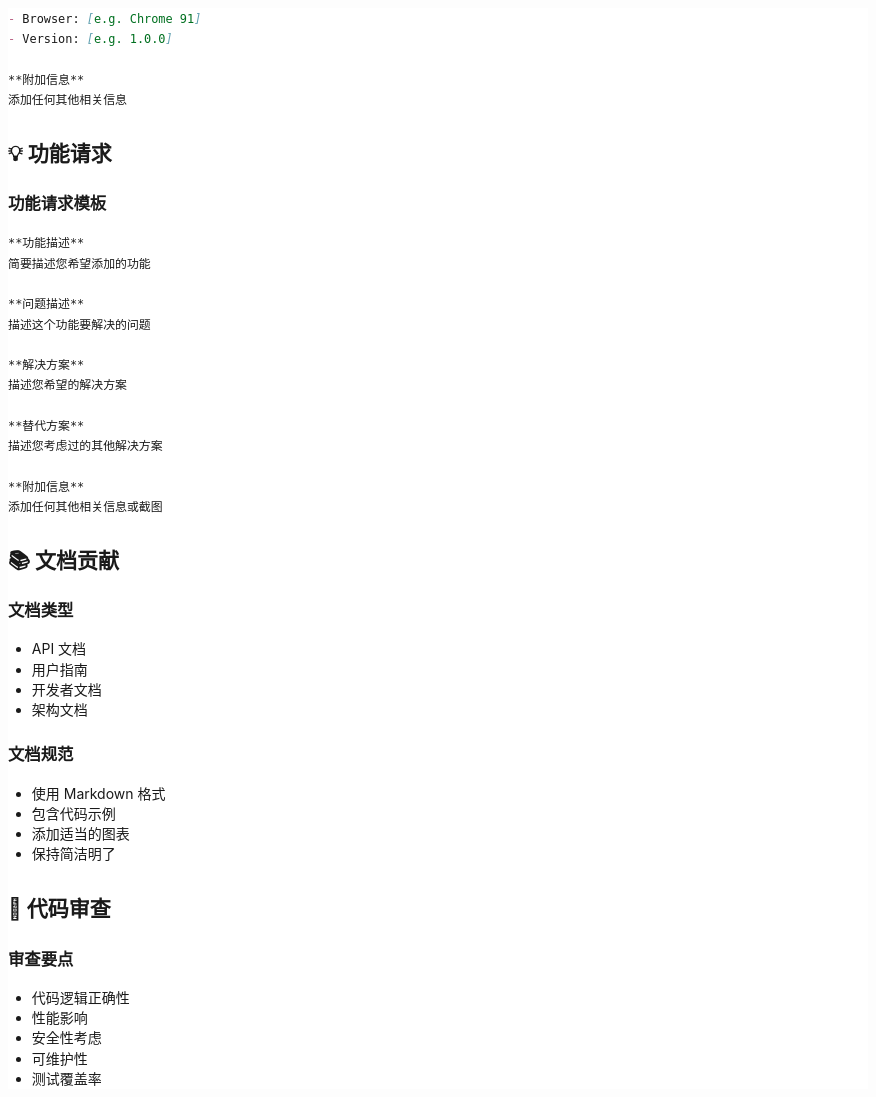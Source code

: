 ```markdown
- Browser: [e.g. Chrome 91]
- Version: [e.g. 1.0.0]

**附加信息**
添加任何其他相关信息
```

## 💡 功能请求

### 功能请求模板

```markdown
**功能描述**
简要描述您希望添加的功能

**问题描述**
描述这个功能要解决的问题

**解决方案**
描述您希望的解决方案

**替代方案**
描述您考虑过的其他解决方案

**附加信息**
添加任何其他相关信息或截图
```

## 📚 文档贡献

### 文档类型

- API 文档
- 用户指南
- 开发者文档
- 架构文档

### 文档规范

- 使用 Markdown 格式
- 包含代码示例
- 添加适当的图表
- 保持简洁明了

## 🎯 代码审查

### 审查要点

- 代码逻辑正确性
- 性能影响
- 安全性考虑
- 可维护性
- 测试覆盖率

